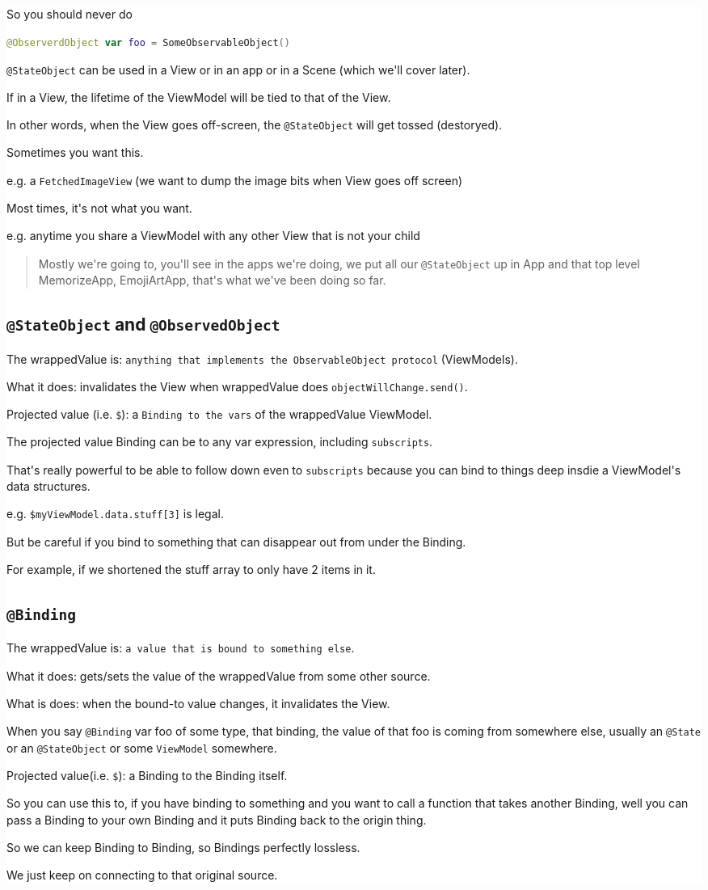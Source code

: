 So you should never do

```swift
@ObserverdObject var foo = SomeObservableObject()
```

`@StateObject` can be used in a View or in an app or in a Scene (which we'll cover later).

If in a View, the lifetime of the ViewModel will be tied to that of the View.

In other words, when the View goes off-screen, the `@StateObject` will get tossed (destoryed).

Sometimes you want this.

e.g. a `FetchedImageView` (we want to dump the image bits when View goes off screen)

Most times, it's not what you want.

e.g. anytime you share a ViewModel with any other View that is not your child
>Mostly we're going to, you'll see in the apps we're doing, we put all our `@StateObject` up in App and that top level MemorizeApp, EmojiArtApp, that's what we've been doing so far.

## `@StateObject` and `@ObservedObject`

The wrappedValue is: `anything that implements the ObservableObject protocol` (ViewModels).

What it does: invalidates the View when wrappedValue does `objectWillChange.send()`.

Projected value (i.e. `$`): a `Binding to the vars` of the wrappedValue ViewModel.

The projected value Binding can be to any var expression, including `subscripts`.

That's really powerful to be able to follow down even to `subscripts` because you can bind to things deep insdie a ViewModel's data structures.

e.g. `$myViewModel.data.stuff[3]` is legal.

But be careful if you bind to something that can disappear out from under the Binding.

For example, if we shortened the stuff array to only have 2 items in it.

## `@Binding`

The wrappedValue is: `a value that is bound to something else`.

What it does: gets/sets the value of the wrappedValue from some other source.

What is does: when the bound-to value changes, it invalidates the View.

When you say `@Binding` var foo of some type, that binding, the value of that foo is coming from somewhere else, usually an `@State` or an `@StateObject` or some `ViewModel` somewhere.

Projected value(i.e. `$`): a Binding to the Binding itself.

So you can use this to, if you have binding to something and you want to call a function that takes another Binding, well you can pass a Binding to your own Binding and it puts Binding back to the origin thing.

So we can keep Binding to Binding, so Bindings perfectly lossless.

We just keep on connecting to that original source.
